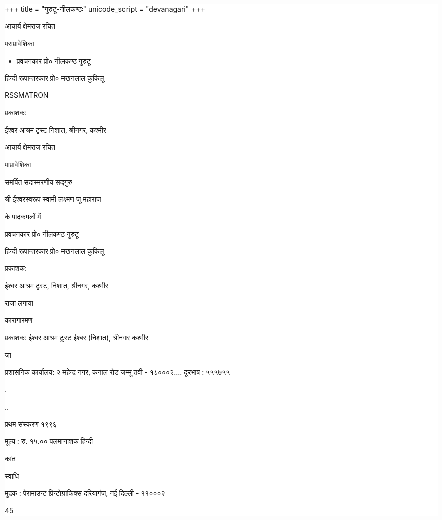 +++
title = "गुरुटू-नीलकण्ठः"
unicode_script = "devanagari"
+++




आचार्य क्षेमराज रचित

पराप्रावेशिका

- प्रवचनकार प्रो० नीलकण्ठ गुरुटू

हिन्दी रूपान्तरकार प्रो० मखनलाल कुकिलू

RSSMATRON

प्रकाशक:

ईश्वर आश्रम ट्रस्ट निशात, श्रीनगर, कश्मीर

आचार्य क्षेमराज रचित

पाप्रावेशिका

समर्पित सदास्मरणीय सद्गुरु

श्री ईश्वरस्वरूप स्वामी लक्ष्मण जू महाराज

के पादकमलों में

प्रवचनकार प्रो० नीलकण्ठ गुरुटू

हिन्दी रूपान्तरकार प्रो० मखनलाल कुकिलू

प्रकाशक:

ईश्वर आश्रम ट्रस्ट, निशात, श्रीनगर, कश्मीर

राजा लगाया

कारागारमण

प्रकाशक: ईश्वर आश्रम ट्रस्ट ईश्बर (निशात), श्रीनगर कश्मीर

जा

प्रशासनिक कार्यालय: २ महेन्द्र नगर, कनाल रोड जम्मू तवी - १८०००२.... दूरभाष : ५५५७५५

.

..

प्रथम संस्करण १९९६

मूल्य : रु. १५.०० पलमानाशक हिन्दी

कांत

स्वाधि

मुद्रक : पेरामाउन्ट प्रिन्टोग्राफिक्स दरियागंज, नई दिल्ली - ११०००२

45
